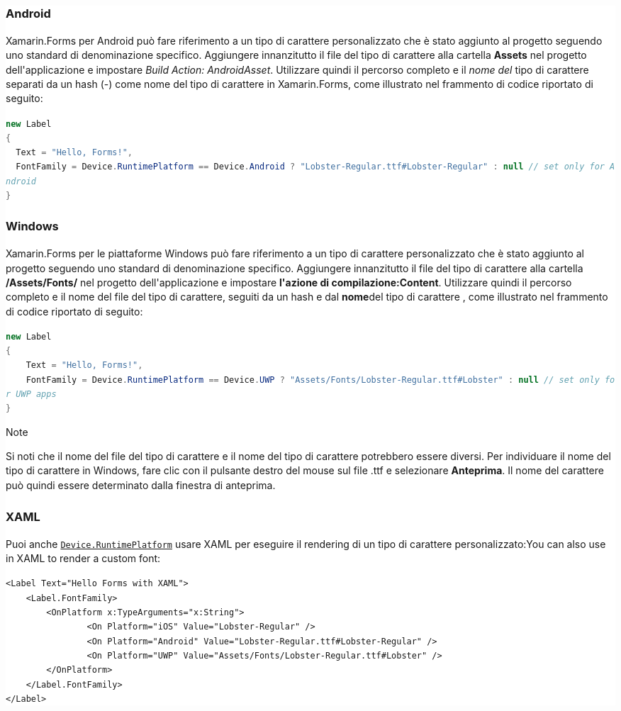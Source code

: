 ### <a name="android"></a>Android

Xamarin.Forms per Android può fare riferimento a un tipo di carattere personalizzato che è stato aggiunto al progetto seguendo uno standard di denominazione specifico. Aggiungere innanzitutto il file del tipo di carattere alla cartella **Assets** nel progetto dell'applicazione e impostare *Build Action: AndroidAsset*. Utilizzare quindi il percorso completo e il *nome del* tipo di carattere separati da un hash (-) come nome del tipo di carattere in Xamarin.Forms, come illustrato nel frammento di codice riportato di seguito:

```csharp
new Label
{
  Text = "Hello, Forms!",
  FontFamily = Device.RuntimePlatform == Device.Android ? "Lobster-Regular.ttf#Lobster-Regular" : null // set only for Android
}
```

### <a name="windows"></a>Windows

Xamarin.Forms per le piattaforme Windows può fare riferimento a un tipo di carattere personalizzato che è stato aggiunto al progetto seguendo uno standard di denominazione specifico. Aggiungere innanzitutto il file del tipo di carattere alla cartella **/Assets/Fonts/** nel progetto dell'applicazione e impostare **l'azione di compilazione:Content**. Utilizzare quindi il percorso completo e il nome del file del tipo di carattere, seguiti da un hash e dal **nome**del tipo di carattere , come illustrato nel frammento di codice riportato di seguito:

```csharp
new Label
{
    Text = "Hello, Forms!",
    FontFamily = Device.RuntimePlatform == Device.UWP ? "Assets/Fonts/Lobster-Regular.ttf#Lobster" : null // set only for UWP apps
}
```

> [!NOTE]
> Si noti che il nome del file del tipo di carattere e il nome del tipo di carattere potrebbero essere diversi. Per individuare il nome del tipo di carattere in Windows, fare clic con il pulsante destro del mouse sul file .ttf e selezionare **Anteprima**. Il nome del carattere può quindi essere determinato dalla finestra di anteprima.

### <a name="xaml"></a>XAML

Puoi anche [`Device.RuntimePlatform`](~/xamarin-forms/platform/device.md#interact-with-the-ui-from-background-threads) usare XAML per eseguire il rendering di un tipo di carattere personalizzato:You can also use in XAML to render a custom font:

```xaml
<Label Text="Hello Forms with XAML">
    <Label.FontFamily>
        <OnPlatform x:TypeArguments="x:String">
                <On Platform="iOS" Value="Lobster-Regular" />
                <On Platform="Android" Value="Lobster-Regular.ttf#Lobster-Regular" />
                <On Platform="UWP" Value="Assets/Fonts/Lobster-Regular.ttf#Lobster" />
        </OnPlatform>
    </Label.FontFamily>
</Label>
```
